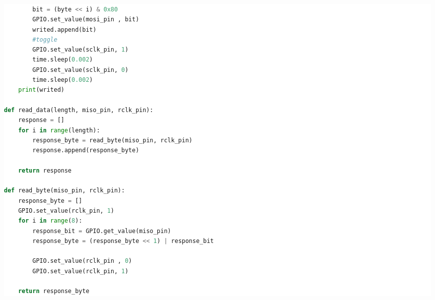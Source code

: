 ```python
        bit = (byte << i) & 0x80
        GPIO.set_value(mosi_pin , bit)
        writed.append(bit)
        #toggle
        GPIO.set_value(sclk_pin, 1)
        time.sleep(0.002)
        GPIO.set_value(sclk_pin, 0)
        time.sleep(0.002)
    print(writed)

def read_data(length, miso_pin, rclk_pin):
    response = []
    for i in range(length):
        response_byte = read_byte(miso_pin, rclk_pin)
        response.append(response_byte)

    return response

def read_byte(miso_pin, rclk_pin):
    response_byte = []
    GPIO.set_value(rclk_pin, 1)
    for i in range(8):
        response_bit = GPIO.get_value(miso_pin)
        response_byte = (response_byte << 1) | response_bit

        GPIO.set_value(rclk_pin , 0)
        GPIO.set_value(rclk_pin, 1)

    return response_byte
```
